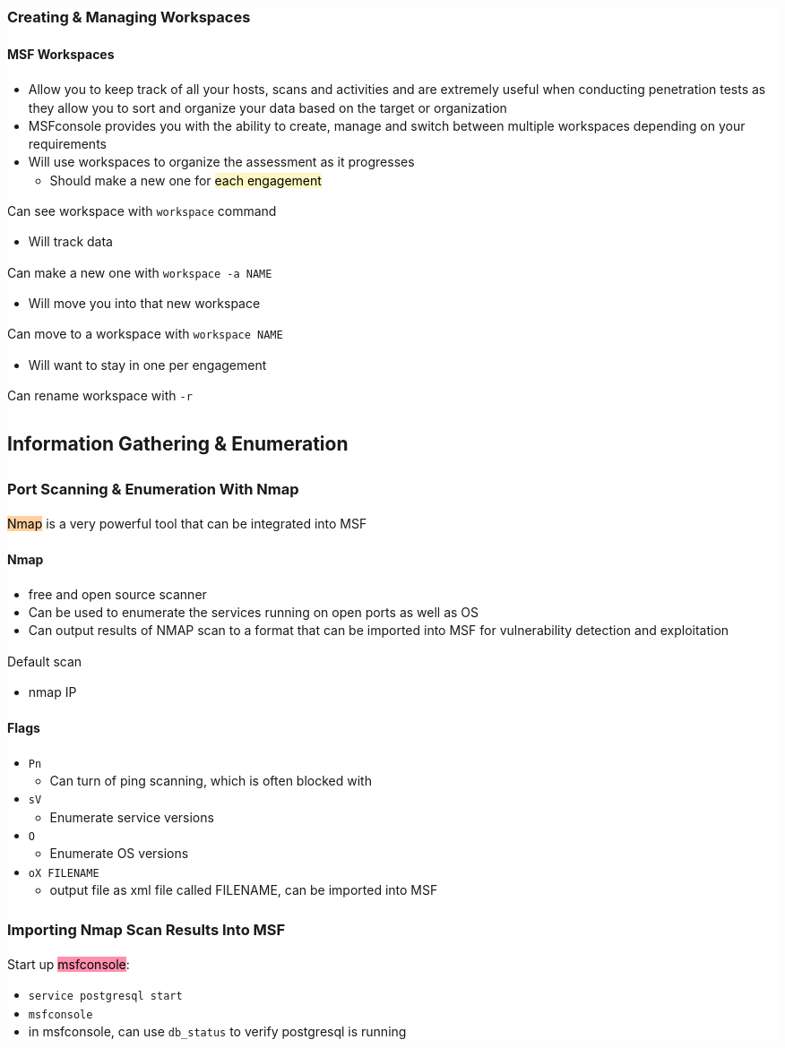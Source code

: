 ### Creating & Managing Workspaces 

#### MSF Workspaces 

+ Allow you to keep track of all your hosts, scans and activities and are extremely useful when conducting penetration tests as they allow you to sort and organize your data based on the target or organization
+ MSFconsole provides you with the ability to create, manage and switch between multiple workspaces depending on your requirements
+ Will use workspaces to organize the assessment as it progresses
	+ Should make a new one for <mark style="background: #FFF3A3A6;">each engagement</mark>

Can see workspace with `workspace` command
+ Will track data

Can make a new one with `workspace -a NAME`
+ Will move you into that new workspace

Can move to a workspace with `workspace NAME`
+ Will want to stay in one per engagement

Can rename workspace with `-r`

## Information Gathering & Enumeration 

### Port Scanning & Enumeration With Nmap 

<mark style="background: #FFB86CA6;">Nmap</mark> is a very powerful tool that can be integrated into MSF

#### Nmap 
+ free and open source scanner
+ Can be used to enumerate the services running on open ports as well as OS 
+ Can output results of NMAP scan to a format that can be imported into MSF for vulnerability detection and exploitation 

Default scan
+ nmap IP

#### Flags 
+ `Pn`
  + Can turn of ping scanning, which is often blocked with
+ `sV`
  + Enumerate service versions
+ `O`
  + Enumerate OS versions 
+ `oX FILENAME`
  + output file as xml file called FILENAME, can be imported into MSF

### Importing Nmap Scan Results Into MSF 

Start up <mark style="background: #FF5582A6;">msfconsole</mark>:
+ `service postgresql start`
+ `msfconsole`
+ in msfconsole, can use `db_status` to verify postgresql is running
